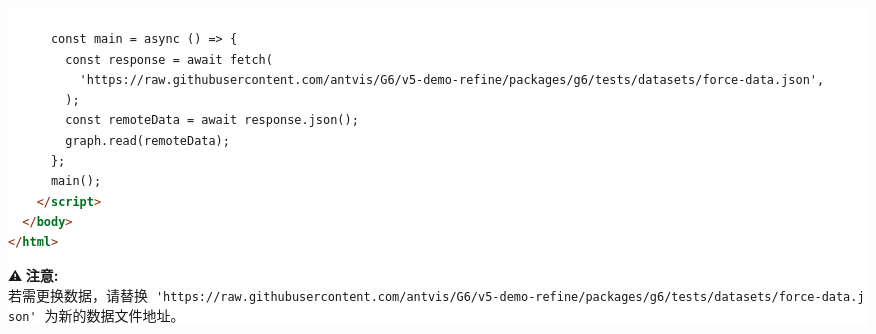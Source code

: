 ```html

      const main = async () => {
        const response = await fetch(
          'https://raw.githubusercontent.com/antvis/G6/v5-demo-refine/packages/g6/tests/datasets/force-data.json',
        );
        const remoteData = await response.json();
        graph.read(remoteData);
      };
      main();
    </script>
  </body>
</html>
```

**⚠️ 注意:** <br /> 若需更换数据，请替换  `'https://raw.githubusercontent.com/antvis/G6/v5-demo-refine/packages/g6/tests/datasets/force-data.json'`  为新的数据文件地址。
